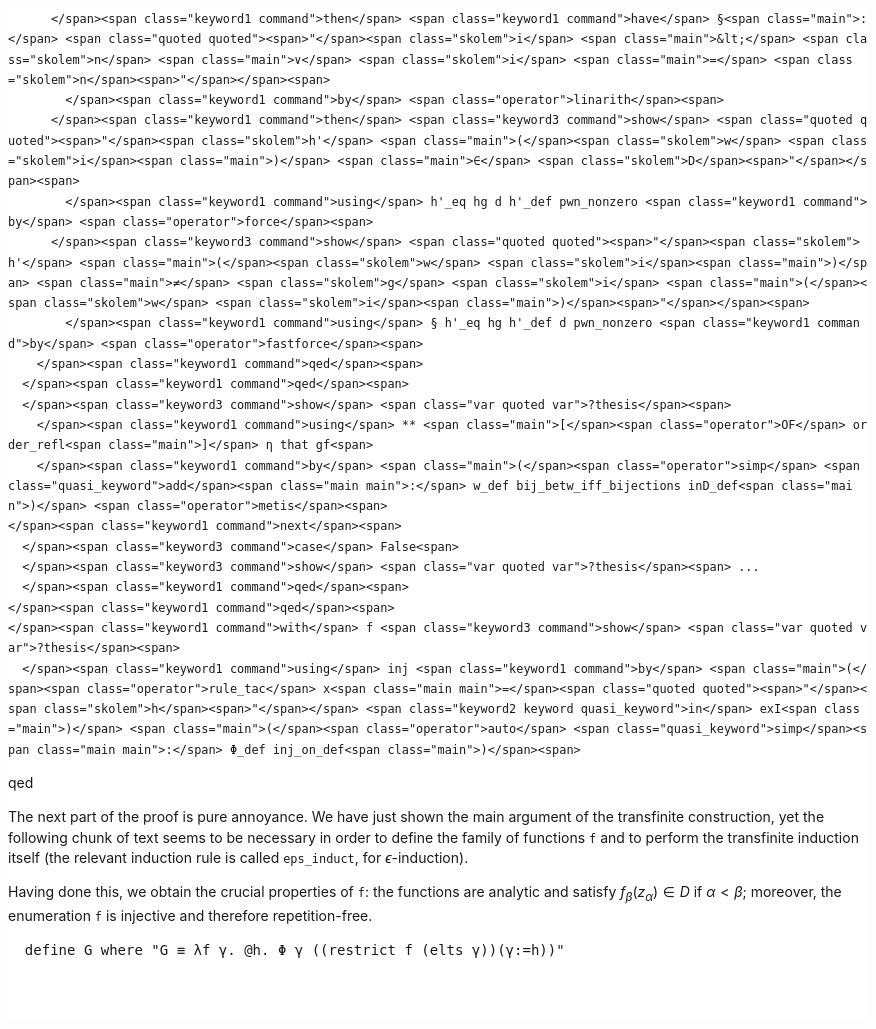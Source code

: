           </span><span class="keyword1 command">then</span> <span class="keyword1 command">have</span> §<span class="main">:</span> <span class="quoted quoted"><span>"</span><span class="skolem">i</span> <span class="main">&lt;</span> <span class="skolem">n</span> <span class="main">∨</span> <span class="skolem">i</span> <span class="main">=</span> <span class="skolem">n</span><span>"</span></span><span>
            </span><span class="keyword1 command">by</span> <span class="operator">linarith</span><span>
          </span><span class="keyword1 command">then</span> <span class="keyword3 command">show</span> <span class="quoted quoted"><span>"</span><span class="skolem">h'</span> <span class="main">(</span><span class="skolem">w</span> <span class="skolem">i</span><span class="main">)</span> <span class="main">∈</span> <span class="skolem">D</span><span>"</span></span><span>
            </span><span class="keyword1 command">using</span> h'_eq hg d h'_def pwn_nonzero <span class="keyword1 command">by</span> <span class="operator">force</span><span>
          </span><span class="keyword3 command">show</span> <span class="quoted quoted"><span>"</span><span class="skolem">h'</span> <span class="main">(</span><span class="skolem">w</span> <span class="skolem">i</span><span class="main">)</span> <span class="main">≠</span> <span class="skolem">g</span> <span class="skolem">i</span> <span class="main">(</span><span class="skolem">w</span> <span class="skolem">i</span><span class="main">)</span><span>"</span></span><span>
            </span><span class="keyword1 command">using</span> § h'_eq hg h'_def d pwn_nonzero <span class="keyword1 command">by</span> <span class="operator">fastforce</span><span>
        </span><span class="keyword1 command">qed</span><span>
      </span><span class="keyword1 command">qed</span><span>
      </span><span class="keyword3 command">show</span> <span class="var quoted var">?thesis</span><span>
        </span><span class="keyword1 command">using</span> ** <span class="main">[</span><span class="operator">OF</span> order_refl<span class="main">]</span> η that gf<span>
        </span><span class="keyword1 command">by</span> <span class="main">(</span><span class="operator">simp</span> <span class="quasi_keyword">add</span><span class="main main">:</span> w_def bij_betw_iff_bijections inD_def<span class="main">)</span> <span class="operator">metis</span><span>
    </span><span class="keyword1 command">next</span><span>
      </span><span class="keyword3 command">case</span> False<span>
      </span><span class="keyword3 command">show</span> <span class="var quoted var">?thesis</span><span> ...
      </span><span class="keyword1 command">qed</span><span>
    </span><span class="keyword1 command">qed</span><span>
    </span><span class="keyword1 command">with</span> f <span class="keyword3 command">show</span> <span class="var quoted var">?thesis</span><span>
      </span><span class="keyword1 command">using</span> inj <span class="keyword1 command">by</span> <span class="main">(</span><span class="operator">rule_tac</span> x<span class="main main">=</span><span class="quoted quoted"><span>"</span><span class="skolem">h</span><span>"</span></span> <span class="keyword2 keyword quasi_keyword">in</span> exI<span class="main">)</span> <span class="main">(</span><span class="operator">auto</span> <span class="quasi_keyword">simp</span><span class="main main">:</span> Φ_def inj_on_def<span class="main">)</span><span>
  </span><span class="keyword1 command">qed</span></pre>


The next part of the proof is pure annoyance. We have just shown the main argument of the transfinite construction, yet the following chunk of text seems to be necessary in order to define the family of functions `f` and to perform the transfinite induction itself (the relevant induction rule is called `eps_induct`, for $\epsilon$-induction).

Having done this, we obtain the crucial properties of `f`: the functions are analytic and satisfy $f_\beta (z_\alpha) \in D$ if $\alpha<\beta$; moreover, the enumeration `f` is injective and therefore repetition-free.

<pre class="source">
  <span class="keyword3 command">define</span> <span class="skolem skolem">G</span> <span class="keyword2 keyword">where</span> <span class="quoted quoted"><span>"</span><span class="skolem">G</span> <span class="main">≡</span> <span class="main">λ</span><span class="bound">f</span> <span class="bound">γ</span><span class="main">.</span> <span class="main">@</span><span class="bound">h</span><span class="main">.</span> <span class="skolem">Φ</span> <span class="bound">γ</span> <span class="main">(</span><span class="main">(</span>restrict <span class="bound">f</span> <span class="main">(</span>elts <span class="bound">γ</span><span class="main">)</span><span class="main">)</span><span class="main">(</span><span class="bound">γ</span><span class="main">:=</span><span class="bound">h</span><span class="main">)</span><span class="main">)</span><span>"</span></span><span>